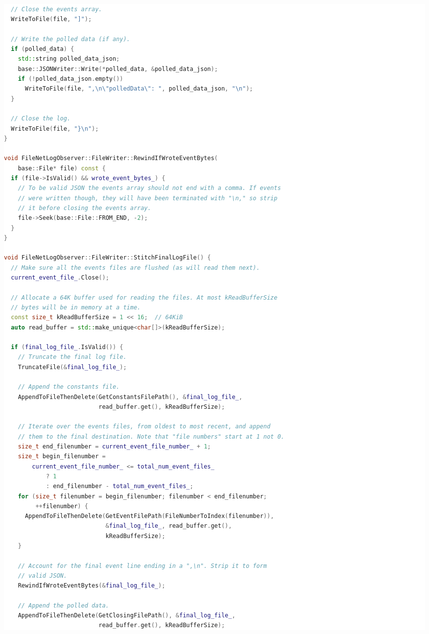 ```cpp
  // Close the events array.
  WriteToFile(file, "]");

  // Write the polled data (if any).
  if (polled_data) {
    std::string polled_data_json;
    base::JSONWriter::Write(*polled_data, &polled_data_json);
    if (!polled_data_json.empty())
      WriteToFile(file, ",\n\"polledData\": ", polled_data_json, "\n");
  }

  // Close the log.
  WriteToFile(file, "}\n");
}

void FileNetLogObserver::FileWriter::RewindIfWroteEventBytes(
    base::File* file) const {
  if (file->IsValid() && wrote_event_bytes_) {
    // To be valid JSON the events array should not end with a comma. If events
    // were written though, they will have been terminated with "\n," so strip
    // it before closing the events array.
    file->Seek(base::File::FROM_END, -2);
  }
}

void FileNetLogObserver::FileWriter::StitchFinalLogFile() {
  // Make sure all the events files are flushed (as will read them next).
  current_event_file_.Close();

  // Allocate a 64K buffer used for reading the files. At most kReadBufferSize
  // bytes will be in memory at a time.
  const size_t kReadBufferSize = 1 << 16;  // 64KiB
  auto read_buffer = std::make_unique<char[]>(kReadBufferSize);

  if (final_log_file_.IsValid()) {
    // Truncate the final log file.
    TruncateFile(&final_log_file_);

    // Append the constants file.
    AppendToFileThenDelete(GetConstantsFilePath(), &final_log_file_,
                           read_buffer.get(), kReadBufferSize);

    // Iterate over the events files, from oldest to most recent, and append
    // them to the final destination. Note that "file numbers" start at 1 not 0.
    size_t end_filenumber = current_event_file_number_ + 1;
    size_t begin_filenumber =
        current_event_file_number_ <= total_num_event_files_
            ? 1
            : end_filenumber - total_num_event_files_;
    for (size_t filenumber = begin_filenumber; filenumber < end_filenumber;
         ++filenumber) {
      AppendToFileThenDelete(GetEventFilePath(FileNumberToIndex(filenumber)),
                             &final_log_file_, read_buffer.get(),
                             kReadBufferSize);
    }

    // Account for the final event line ending in a ",\n". Strip it to form
    // valid JSON.
    RewindIfWroteEventBytes(&final_log_file_);

    // Append the polled data.
    AppendToFileThenDelete(GetClosingFilePath(), &final_log_file_,
                           read_buffer.get(), kReadBufferSize);
```